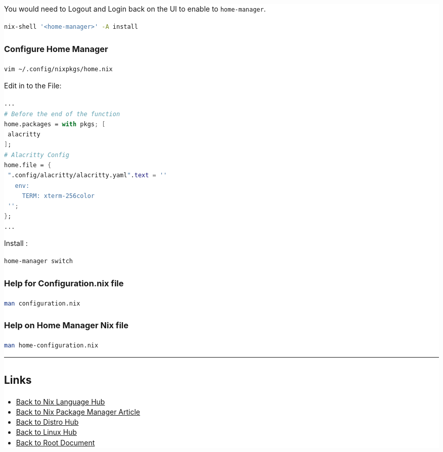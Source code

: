 You would need to Logout and Login back on the UI to enable to `home-manager`.

```sh
nix-shell '<home-manager>' -A install
```

### Configure Home Manager

```sh
vim ~/.config/nixpkgs/home.nix
```

Edit in to the File:

```nix
...
# Before the end of the function
home.packages = with pkgs; [
 alacritty
];
# Alacritty Config
home.file = {
 ".config/alacritty/alacritty.yaml".text = ''
   env:
     TERM: xterm-256color
 '';
};
...
```

Install :

```sh
home-manager switch
```

### Help for Configuration.nix file

```sh
man configuration.nix
```

### Help on Home Manager Nix file

```sh
man home-configuration.nix
```

----

## Links

- [Back to Nix Language Hub](../../Lang/Nix/README.md)
- [Back to Nix Package Manager Article](../cli/nix.md)
- [Back to Distro Hub](./README.md)
- [Back to Linux Hub](../README.md)
- [Back to Root Document](../../README.md)
